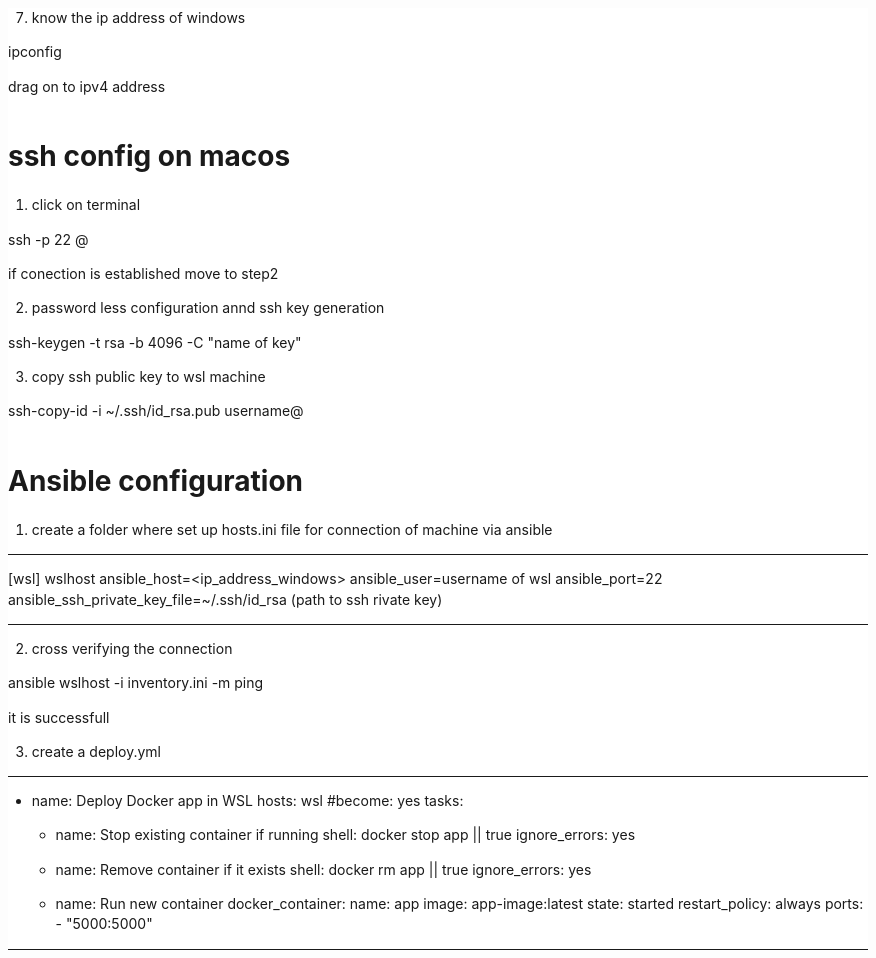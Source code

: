 7) know the  ip  address of  windows 

ipconfig

drag on  to ipv4 address 

# ssh config on macos

1) click  on terminal 

 ssh -p 22 <username  of  wsl>@<ip address of windows>

if conection is  established move  to step2

2) password less configuration annd ssh key generation

ssh-keygen -t rsa -b 4096 -C "name of key"

3) copy  ssh public key  to  wsl  machine

ssh-copy-id -i ~/.ssh/id_rsa.pub username@<ip addres of  windows>

# Ansible configuration

1) create  a folder  where  set up  hosts.ini file  for  connection  of machine  via  ansible

------------------------
[wsl]
wslhost ansible_host=<ip_address_windows> ansible_user=username of wsl   ansible_port=22 ansible_ssh_private_key_file=~/.ssh/id_rsa (path to ssh rivate key)

--------------------------

2) cross  verifying  the connection  

ansible wslhost -i inventory.ini -m ping

it is successfull 

3) create a  deploy.yml 

----------------------------------------------

- name: Deploy Docker app in WSL
  hosts: wsl
  #become: yes
  tasks:
    - name: Stop existing container if running
      shell: docker stop app || true
      ignore_errors: yes

    - name: Remove container if it exists
      shell: docker rm app || true
      ignore_errors: yes

    - name: Run new container
      docker_container:
        name: app
        image: app-image:latest
        state: started
        restart_policy: always
        ports:
          - "5000:5000"
-----------------------------------------------------------
